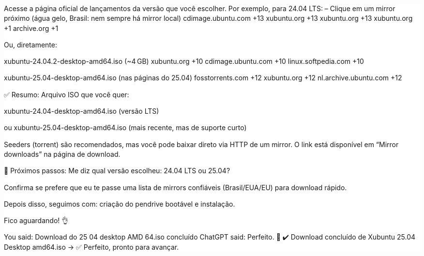 Acesse a página oficial de lançamentos da versão que você escolher. Por exemplo, para 24.04 LTS:
– Clique em um mirror próximo (água gelo, Brasil: nem sempre há mirror local) 
cdimage.ubuntu.com
+13
xubuntu.org
+13
xubuntu.org
+13
xubuntu.org
+1
archive.org
+1

Ou, diretamente:

xubuntu-24.04.2-desktop-amd64.iso (~4 GB) 
xubuntu.org
+10
cdimage.ubuntu.com
+10
linux.softpedia.com
+10

xubuntu-25.04-desktop-amd64.iso (nas páginas do 25.04) 
fosstorrents.com
+12
xubuntu.org
+12
nl.archive.ubuntu.com
+12

✅ Resumo:
Arquivo ISO que você quer:

xubuntu-24.04-desktop-amd64.iso (versão LTS)

ou xubuntu-25.04-desktop-amd64.iso (mais recente, mas de suporte curto)

Seeders (torrent) são recomendados, mas você pode baixar direto via HTTP de um mirror. O link está disponível em “Mirror downloads” na página de download.

🚀 Próximos passos:
Me diz qual versão escolheu: 24.04 LTS ou 25.04?

Confirma se prefere que eu te passe uma lista de mirrors confiáveis (Brasil/EUA/EU) para download rápido.

Depois disso, seguimos com: criação do pendrive bootável e instalação.

Fico aguardando! 👌

You said:
Download do 25 04 desktop AMD 64.iso concluído 
ChatGPT said:
Perfeito. 🚀
✔️ Download concluído de Xubuntu 25.04 Desktop amd64.iso → ✅ Perfeito, pronto para avançar.
